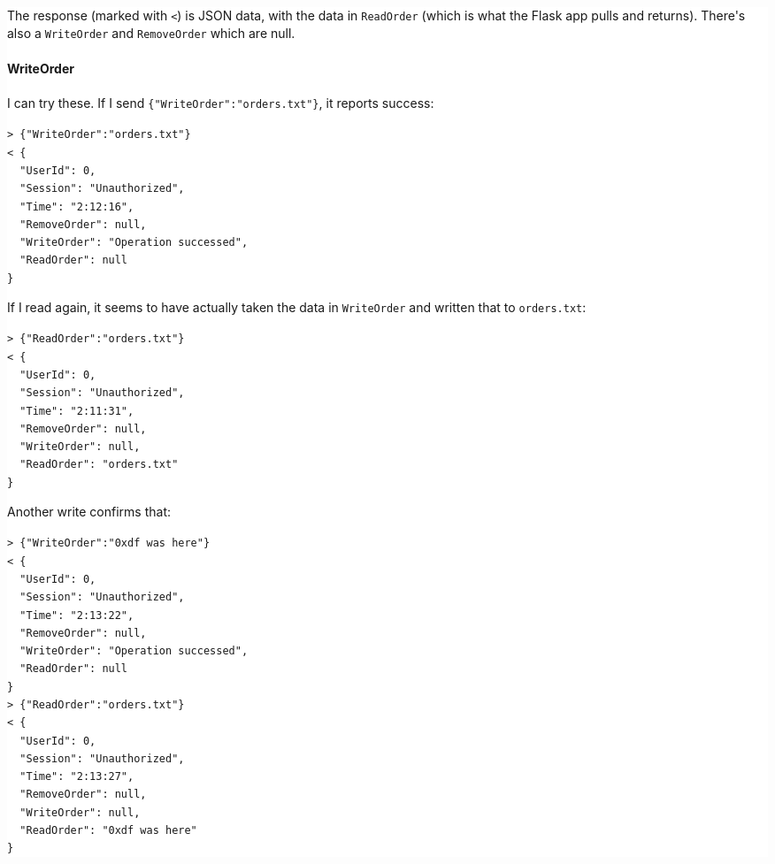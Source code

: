 

The response (marked with `<`) is JSON data, with the data in
`ReadOrder` (which is what the Flask app pulls and returns). There's
also a `WriteOrder` and `RemoveOrder` which are null.

#### WriteOrder

I can try these. If I send `{"WriteOrder":"orders.txt"}`, it reports
success:



    > {"WriteOrder":"orders.txt"}
    < {
      "UserId": 0,
      "Session": "Unauthorized",
      "Time": "2:12:16",
      "RemoveOrder": null,
      "WriteOrder": "Operation successed",
      "ReadOrder": null
    }



If I read again, it seems to have actually taken the data in
`WriteOrder` and written that to `orders.txt`:



    > {"ReadOrder":"orders.txt"}
    < {
      "UserId": 0,
      "Session": "Unauthorized",
      "Time": "2:11:31",
      "RemoveOrder": null,
      "WriteOrder": null,
      "ReadOrder": "orders.txt"
    }



Another write confirms that:



    > {"WriteOrder":"0xdf was here"}
    < {
      "UserId": 0,
      "Session": "Unauthorized",
      "Time": "2:13:22",
      "RemoveOrder": null,
      "WriteOrder": "Operation successed",
      "ReadOrder": null
    }
    > {"ReadOrder":"orders.txt"}
    < {
      "UserId": 0,
      "Session": "Unauthorized",
      "Time": "2:13:27",
      "RemoveOrder": null,
      "WriteOrder": null,
      "ReadOrder": "0xdf was here"
    }
